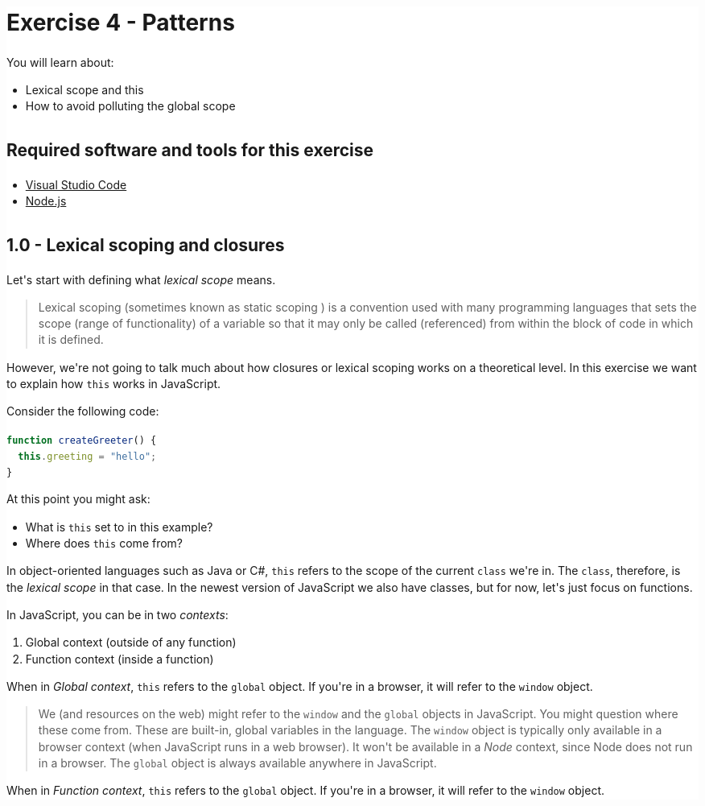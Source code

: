 # Exercise 4 - Patterns

You will learn about:

- Lexical scope and this
- How to avoid polluting the global scope

## Required software and tools for this exercise

- [Visual Studio Code](https://code.visualstudio.com/)
- [Node.js](https://nodejs.org)

## 1.0 - Lexical scoping and closures

Let's start with defining what _lexical scope_ means.

> Lexical scoping (sometimes known as static scoping ) is a convention used with many programming languages that sets the scope (range of functionality) of a variable so that it may only be called (referenced) from within the block of code in which it is defined.

However, we're not going to talk much about how closures or lexical scoping works on a theoretical level. In this exercise we want to explain how `this` works in JavaScript.

Consider the following code:

```js
function createGreeter() {
  this.greeting = "hello";
}
```

At this point you might ask:

- What is `this` set to in this example?
- Where does `this` come from?

In object-oriented languages such as Java or C#, `this` refers to the scope of the current `class` we're in. The `class`, therefore, is the _lexical scope_ in that case. In the newest version of JavaScript we also have classes, but for now, let's just focus on functions.

In JavaScript, you can be in two _contexts_:

1. Global context (outside of any function)
2. Function context (inside a function)

When in _Global context_, `this` refers to the `global` object. If you're in a browser, it will refer to the `window` object.

> We (and resources on the web) might refer to the `window` and the `global` objects in JavaScript. You might question where these come from. These are built-in, global variables in the language. The `window` object is typically only available in a browser context (when JavaScript runs in a web browser). It won't be available in a _Node_ context, since Node does not run in a browser. The `global` object is always available anywhere in JavaScript.

When in _Function context_, `this` refers to the `global` object. If you're in a browser, it will refer to the `window` object.
